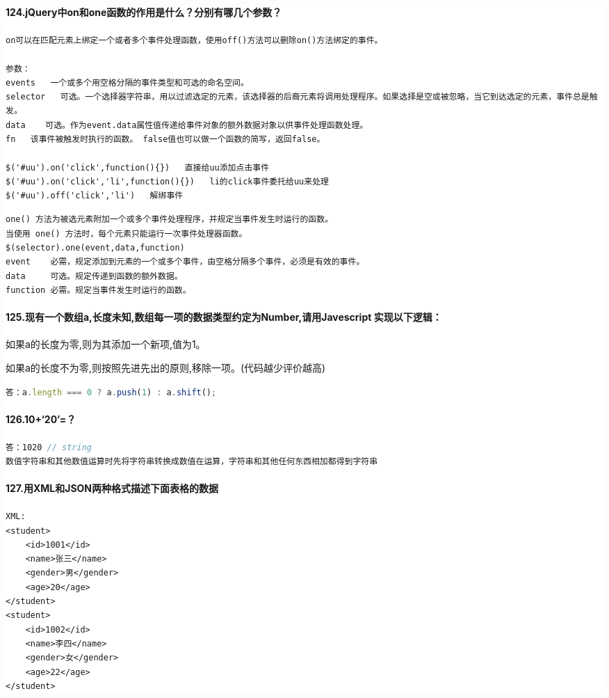 #### 124.jQuery中on和one函数的作用是什么？分别有哪几个参数？

```
on可以在匹配元素上绑定一个或者多个事件处理函数，使用off()方法可以删除on()方法绑定的事件。

参数：
events   一个或多个用空格分隔的事件类型和可选的命名空间。
selector   可选。一个选择器字符串，用以过滤选定的元素，该选择器的后裔元素将调用处理程序。如果选择是空或被忽略，当它到达选定的元素，事件总是触发。
data    可选。作为event.data属性值传递给事件对象的额外数据对象以供事件处理函数处理。
fn   该事件被触发时执行的函数。 false值也可以做一个函数的简写，返回false。

$('#uu').on('click',function(){})   直接给uu添加点击事件
$('#uu').on('click','li',function(){})   li的click事件委托给uu来处理
$('#uu').off('click','li')   解绑事件
```

	

```
one() 方法为被选元素附加一个或多个事件处理程序，并规定当事件发生时运行的函数。
当使用 one() 方法时，每个元素只能运行一次事件处理器函数。 
$(selector).one(event,data,function)
event    必需，规定添加到元素的一个或多个事件，由空格分隔多个事件，必须是有效的事件。
data     可选。规定传递到函数的额外数据。
function 必需。规定当事件发生时运行的函数。
```

#### 125.现有一个数组a,长度未知,数组每一项的数据类型约定为Number,请用Javescript 实现以下逻辑：

如果a的长度为零,则为其添加一个新项,值为1。

如果a的长度不为零,则按照先进先出的原则,移除一项。(代码越少评价越高)

```javascript
答：a.length === 0 ? a.push(1) : a.shift();
```

#### 126.10+‘20’=？

```javascript
答：1020 // string
数值字符串和其他数值运算时先将字符串转换成数值在运算，字符串和其他任何东西相加都得到字符串
```

#### 127.用XML和JSON两种格式描述下面表格的数据

```
XML:
<student>
	<id>1001</id>
	<name>张三</name>
	<gender>男</gender>
	<age>20</age>
</student>
<student>
	<id>1002</id>
	<name>李四</name>
	<gender>女</gender>
	<age>22</age>
</student>

```
